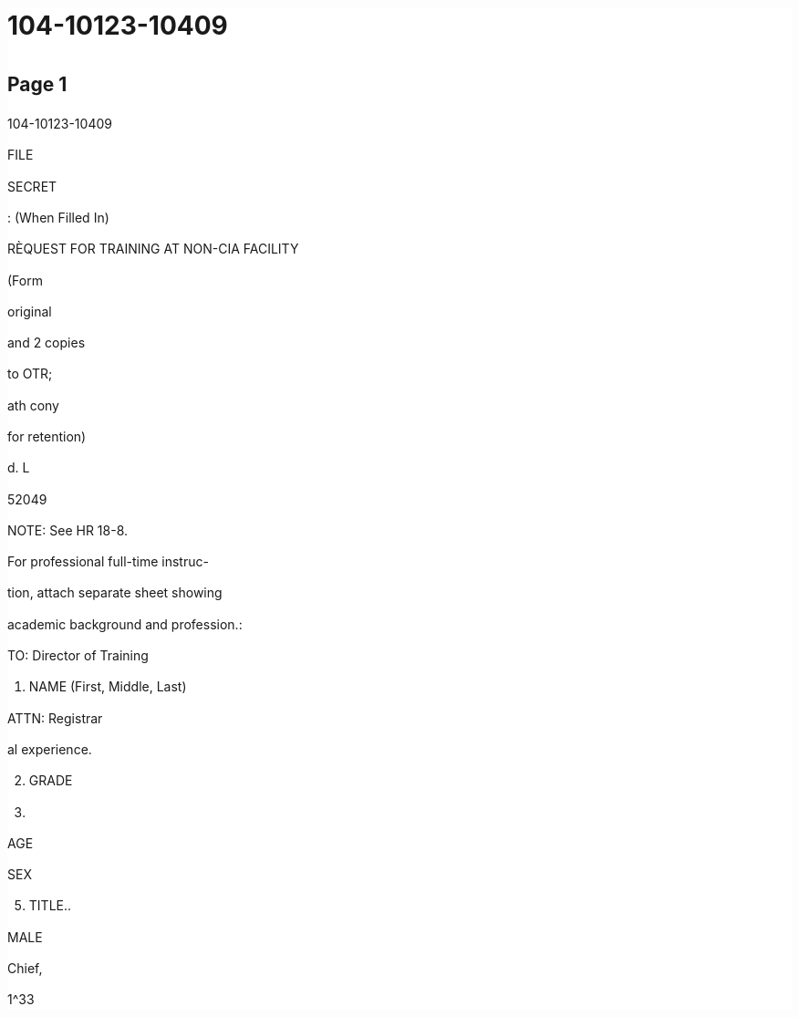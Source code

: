 # 104-10123-10409

## Page 1

104-10123-10409

FILE

SECRET

: (When Filled In)

RÈQUEST FOR TRAINING AT NON-CIA FACILITY

(Form

original

and 2 copies

to OTR;

ath cony

for retention)

d. L

52049

NOTE: See HR 18-8.

For professional full-time instruc-

tion, attach separate sheet showing

academic background and profession.:

TO: Director of Training

1. NAME (First, Middle, Last)

ATTN: Registrar

al experience.

2. GRADE

3.

AGE

SEX

5. TITLE..

MALE

Chief,

1^33
